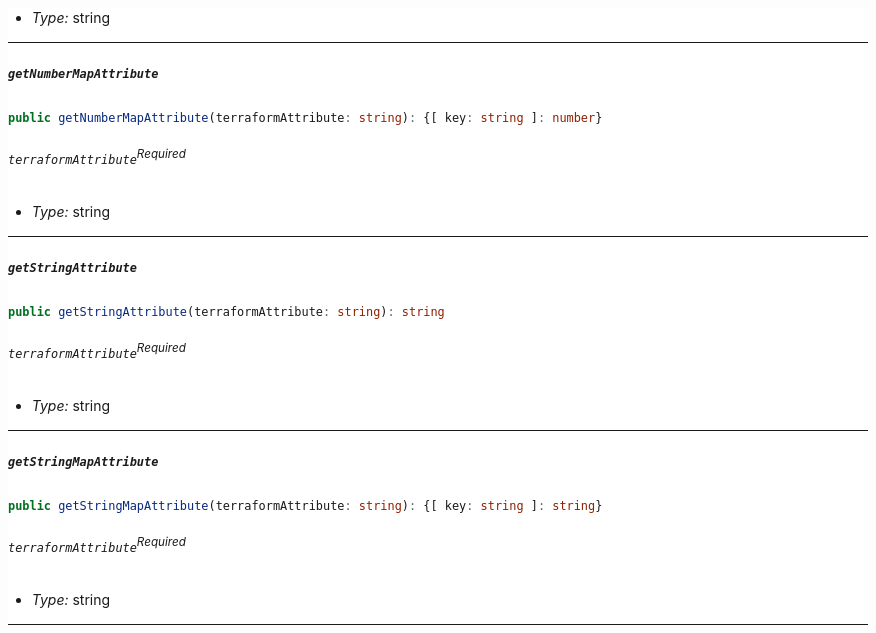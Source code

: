 - *Type:* string

---

##### `getNumberMapAttribute` <a name="getNumberMapAttribute" id="rhizo-co-terraform-provider-oci.devopsRepository.DevopsRepositoryMirrorRepositoryConfigOutputReference.getNumberMapAttribute"></a>

```typescript
public getNumberMapAttribute(terraformAttribute: string): {[ key: string ]: number}
```

###### `terraformAttribute`<sup>Required</sup> <a name="terraformAttribute" id="rhizo-co-terraform-provider-oci.devopsRepository.DevopsRepositoryMirrorRepositoryConfigOutputReference.getNumberMapAttribute.parameter.terraformAttribute"></a>

- *Type:* string

---

##### `getStringAttribute` <a name="getStringAttribute" id="rhizo-co-terraform-provider-oci.devopsRepository.DevopsRepositoryMirrorRepositoryConfigOutputReference.getStringAttribute"></a>

```typescript
public getStringAttribute(terraformAttribute: string): string
```

###### `terraformAttribute`<sup>Required</sup> <a name="terraformAttribute" id="rhizo-co-terraform-provider-oci.devopsRepository.DevopsRepositoryMirrorRepositoryConfigOutputReference.getStringAttribute.parameter.terraformAttribute"></a>

- *Type:* string

---

##### `getStringMapAttribute` <a name="getStringMapAttribute" id="rhizo-co-terraform-provider-oci.devopsRepository.DevopsRepositoryMirrorRepositoryConfigOutputReference.getStringMapAttribute"></a>

```typescript
public getStringMapAttribute(terraformAttribute: string): {[ key: string ]: string}
```

###### `terraformAttribute`<sup>Required</sup> <a name="terraformAttribute" id="rhizo-co-terraform-provider-oci.devopsRepository.DevopsRepositoryMirrorRepositoryConfigOutputReference.getStringMapAttribute.parameter.terraformAttribute"></a>

- *Type:* string

---

